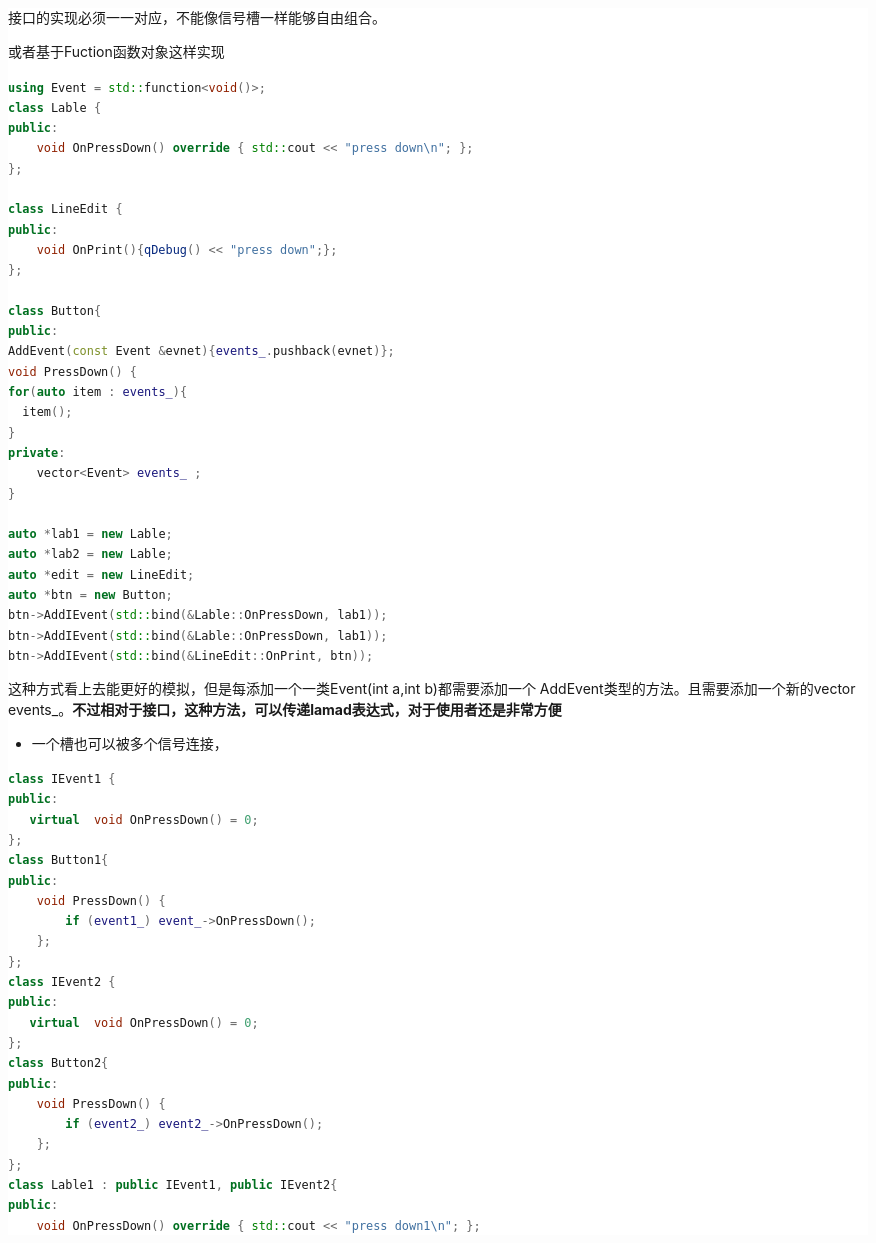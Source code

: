 接口的实现必须一一对应，不能像信号槽一样能够自由组合。

或者基于Fuction函数对象这样实现

```C++
using Event = std::function<void()>;
class Lable {
public:
    void OnPressDown() override { std::cout << "press down\n"; };
};

class LineEdit {
public:
    void OnPrint(){qDebug() << "press down";};
};

class Button{
public:
AddEvent(const Event &evnet){events_.pushback(evnet)};
void PressDown() { 
for(auto item : events_){
  item();
}
private:
    vector<Event> events_ ;
}    

auto *lab1 = new Lable;
auto *lab2 = new Lable;   
auto *edit = new LineEdit;
auto *btn = new Button;
btn->AddIEvent(std::bind(&Lable::OnPressDown, lab1));
btn->AddIEvent(std::bind(&Lable::OnPressDown, lab1));
btn->AddIEvent(std::bind(&LineEdit::OnPrint, btn));
```

这种方式看上去能更好的模拟，但是每添加一个一类Event(int a,int b)都需要添加一个 AddEvent类型的方法。且需要添加一个新的vector<Event> events_。**不过相对于接口，这种方法，可以传递lamad表达式，对于使用者还是非常方便**



- 一个槽也可以被多个信号连接，

```C++
class IEvent1 {
public:
   virtual  void OnPressDown() = 0;
};
class Button1{
public:
    void PressDown() { 
        if (event1_) event_->OnPressDown();
    };
};
class IEvent2 {
public:
   virtual  void OnPressDown() = 0;
};
class Button2{
public:
    void PressDown() { 
        if (event2_) event2_->OnPressDown();
    };
};
class Lable1 : public IEvent1, public IEvent2{
public:
    void OnPressDown() override { std::cout << "press down1\n"; };
```